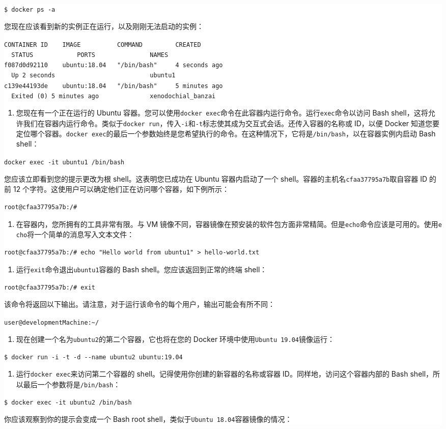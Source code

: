 ```
$ docker ps -a 
```

您现在应该看到新的实例正在运行，以及刚刚无法启动的实例：

```
CONTAINER ID    IMAGE          COMMAND         CREATED
  STATUS            PORTS               NAMES
f087d0d92110    ubuntu:18.04   "/bin/bash"     4 seconds ago
  Up 2 seconds                          ubuntu1
c139e44193de    ubuntu:18.04   "/bin/bash"     5 minutes ago
  Exited (0) 5 minutes ago              xenodochial_banzai
```

1.  您现在有一个正在运行的 Ubuntu 容器。您可以使用`docker exec`命令在此容器内运行命令。运行`exec`命令以访问 Bash shell，这将允许我们在容器内运行命令。类似于`docker run`，传入`-i`和`-t`标志使其成为交互式会话。还传入容器的名称或 ID，以便 Docker 知道您要定位哪个容器。`docker exec`的最后一个参数始终是您希望执行的命令。在这种情况下，它将是`/bin/bash`，以在容器实例内启动 Bash shell：

```
docker exec -it ubuntu1 /bin/bash
```

您应该立即看到您的提示更改为根 shell。这表明您已成功在 Ubuntu 容器内启动了一个 shell。容器的主机名`cfaa37795a7b`取自容器 ID 的前 12 个字符。这使用户可以确定他们正在访问哪个容器，如下例所示：

```
root@cfaa37795a7b:/#
```

1.  在容器内，您所拥有的工具非常有限。与 VM 镜像不同，容器镜像在预安装的软件包方面非常精简。但是`echo`命令应该是可用的。使用`echo`将一个简单的消息写入文本文件：

```
root@cfaa37795a7b:/# echo "Hello world from ubuntu1" > hello-world.txt
```

1.  运行`exit`命令退出`ubuntu1`容器的 Bash shell。您应该返回到正常的终端 shell：

```
root@cfaa37795a7b:/# exit
```

该命令将返回以下输出。请注意，对于运行该命令的每个用户，输出可能会有所不同：

```
user@developmentMachine:~/
```

1.  现在创建一个名为`ubuntu2`的第二个容器，它也将在您的 Docker 环境中使用`Ubuntu 19.04`镜像运行：

```
$ docker run -i -t -d --name ubuntu2 ubuntu:19.04
```

1.  运行`docker exec`来访问第二个容器的 shell。记得使用你创建的新容器的名称或容器 ID。同样地，访问这个容器内部的 Bash shell，所以最后一个参数将是`/bin/bash`：

```
$ docker exec -it ubuntu2 /bin/bash
```

你应该观察到你的提示会变成一个 Bash root shell，类似于`Ubuntu 18.04`容器镜像的情况：
